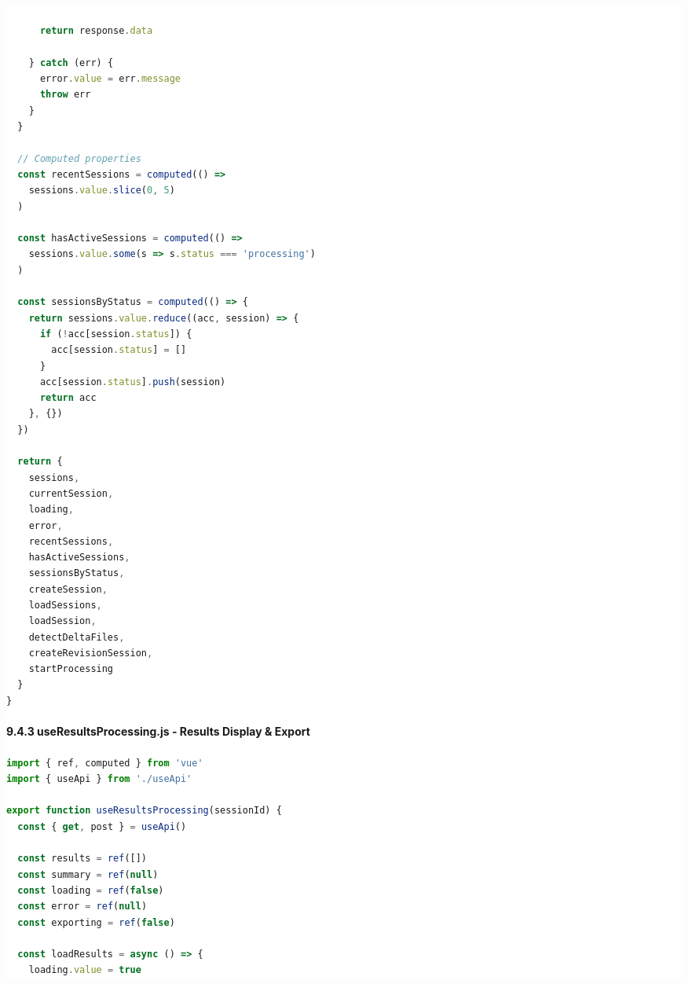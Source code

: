 ```javascript
      
      return response.data
      
    } catch (err) {
      error.value = err.message
      throw err
    }
  }
  
  // Computed properties
  const recentSessions = computed(() => 
    sessions.value.slice(0, 5)
  )
  
  const hasActiveSessions = computed(() => 
    sessions.value.some(s => s.status === 'processing')
  )
  
  const sessionsByStatus = computed(() => {
    return sessions.value.reduce((acc, session) => {
      if (!acc[session.status]) {
        acc[session.status] = []
      }
      acc[session.status].push(session)
      return acc
    }, {})
  })
  
  return {
    sessions,
    currentSession,
    loading,
    error,
    recentSessions,
    hasActiveSessions,
    sessionsByStatus,
    createSession,
    loadSessions,
    loadSession,
    detectDeltaFiles,
    createRevisionSession,
    startProcessing
  }
}
```

#### 9.4.3 useResultsProcessing.js - Results Display & Export
```javascript
import { ref, computed } from 'vue'
import { useApi } from './useApi'

export function useResultsProcessing(sessionId) {
  const { get, post } = useApi()
  
  const results = ref([])
  const summary = ref(null)
  const loading = ref(false)
  const error = ref(null)
  const exporting = ref(false)
  
  const loadResults = async () => {
    loading.value = true
```